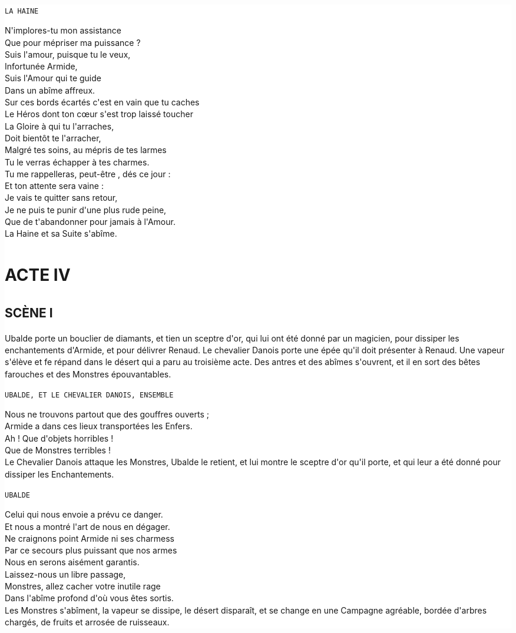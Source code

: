     LA HAINE
N'implores-tu mon assistance  
Que pour mépriser ma puissance ?  
Suis l'amour, puisque tu le veux,  
Infortunée Armide,  
Suis l'Amour qui te guide  
Dans un abîme affreux.  
Sur ces bords écartés c'est en vain que tu caches  
Le Héros dont ton cœur s'est trop laissé toucher  
La Gloire à qui tu l'arraches,  
Doit bientôt te l'arracher,  
Malgré tes soins, au mépris de tes larmes  
Tu le verras échapper à tes charmes.  
Tu me rappelleras, peut-être , dés ce jour :  
Et ton attente sera vaine :  
Je vais te quitter sans retour,  
Je ne puis te punir d'une plus rude peine,  
Que de t'abandonner pour jamais à l'Amour.  
La Haine et sa Suite s'abîme.



# ACTE IV


## SCÈNE I
Ubalde porte un bouclier de diamants, et tien un sceptre d'or, qui lui ont été donné par un magicien, pour dissiper les enchantements d'Armide, et pour délivrer Renaud. Le chevalier Danois porte une épée qu'il doit présenter à Renaud. Une vapeur s'élève et fe répand dans le désert qui a paru au troisième acte. Des antres et des abîmes s'ouvrent, et il en sort des bêtes farouches et des Monstres épouvantables.


    UBALDE, ET LE CHEVALIER DANOIS, ENSEMBLE
Nous ne trouvons partout que des gouffres ouverts ;  
Armide a dans ces lieux transportées les Enfers.  
Ah ! Que d'objets horribles !  
Que de Monstres terribles !  
Le Chevalier Danois attaque les Monstres, Ubalde le retient, et lui montre le sceptre d'or qu'il porte, et qui leur a été donné pour dissiper les Enchantements.


    UBALDE
Celui qui nous envoie a prévu ce danger.  
Et nous a montré l'art de nous en dégager.  
Ne craignons point Armide ni ses charmess  
Par ce secours plus puissant que nos armes  
Nous en serons aisément garantis.  
Laissez-nous un libre passage,  
Monstres, allez cacher votre inutile rage  
Dans l'abîme profond d'où vous êtes sortis.  
Les Monstres s'abîment, la vapeur se dissipe, le désert disparaît, et se change en une Campagne agréable, bordée d'arbres chargés, de fruits et arrosée de ruisseaux.
